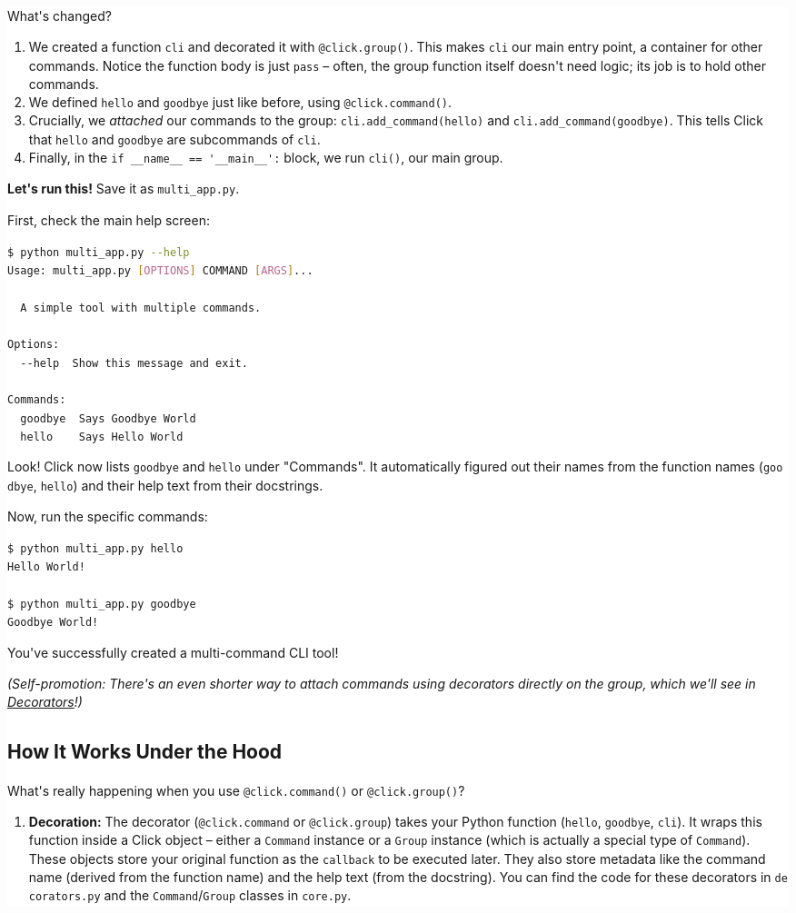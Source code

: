 What's changed?

1.  We created a function `cli` and decorated it with `@click.group()`. This makes `cli` our main entry point, a container for other commands. Notice the function body is just `pass` – often, the group function itself doesn't need logic; its job is to hold other commands.
2.  We defined `hello` and `goodbye` just like before, using `@click.command()`.
3.  Crucially, we *attached* our commands to the group: `cli.add_command(hello)` and `cli.add_command(goodbye)`. This tells Click that `hello` and `goodbye` are subcommands of `cli`.
4.  Finally, in the `if __name__ == '__main__':` block, we run `cli()`, our main group.

**Let's run this!** Save it as `multi_app.py`.

First, check the main help screen:

```bash
$ python multi_app.py --help
Usage: multi_app.py [OPTIONS] COMMAND [ARGS]...

  A simple tool with multiple commands.

Options:
  --help  Show this message and exit.

Commands:
  goodbye  Says Goodbye World
  hello    Says Hello World
```

Look! Click now lists `goodbye` and `hello` under "Commands". It automatically figured out their names from the function names (`goodbye`, `hello`) and their help text from their docstrings.

Now, run the specific commands:

```bash
$ python multi_app.py hello
Hello World!

$ python multi_app.py goodbye
Goodbye World!
```

You've successfully created a multi-command CLI tool!

*(Self-promotion: There's an even shorter way to attach commands using decorators directly on the group, which we'll see in [Decorators](02_decorators.md)!)*

## How It Works Under the Hood

What's really happening when you use `@click.command()` or `@click.group()`?

1.  **Decoration:** The decorator (`@click.command` or `@click.group`) takes your Python function (`hello`, `goodbye`, `cli`). It wraps this function inside a Click object – either a `Command` instance or a `Group` instance (which is actually a special type of `Command`). These objects store your original function as the `callback` to be executed later. They also store metadata like the command name (derived from the function name) and the help text (from the docstring). You can find the code for these decorators in `decorators.py` and the `Command`/`Group` classes in `core.py`.
